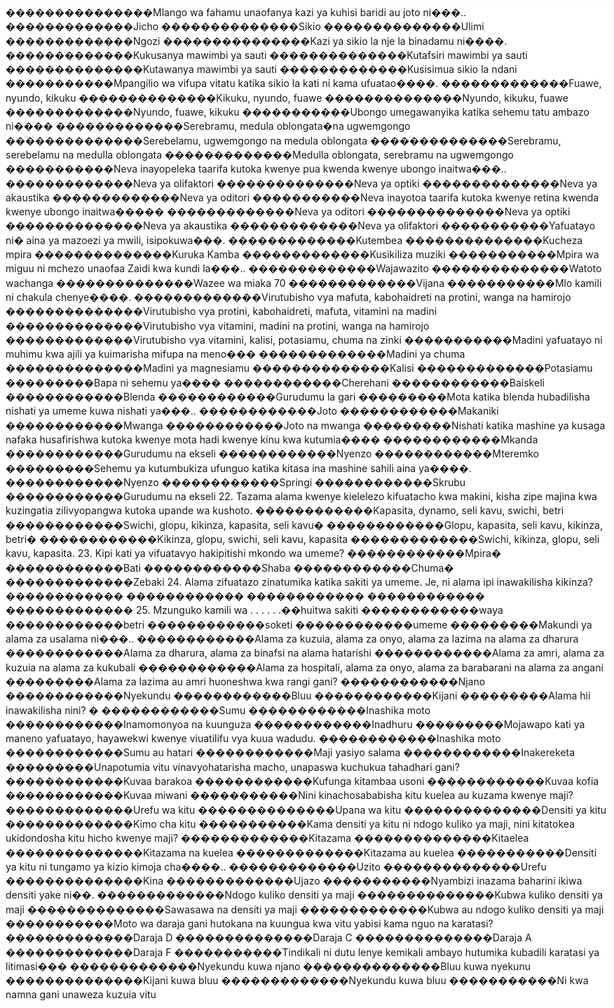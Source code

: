 ���������������Mlango wa fahamu unaofanya kazi ya kuhisi baridi au joto ni���.. �������������Jicho ��������������Sikio ��������������Ulimi �������������Ngozi ���������������Kazi ya sikio la nje la binadamu ni����. �������������Kukusanya mawimbi ya sauti ��������������Kutafsiri mawimbi ya sauti ��������������Kutawanya mawimbi ya sauti �������������Kusisimua sikio la ndani �����������Mpangilio wa vifupa vitatu katika sikio la kati ni kama ufuatao����. �������������Fuawe, nyundo, kikuku ��������������Kikuku, nyundo, fuawe ��������������Nyundo, kikuku, fuawe �������������Nyundo, fuawe, kikuku �����������Ubongo umegawanyika katika sehemu tatu ambazo ni���� �������������Serebramu, medula oblongata�na ugwemgongo ��������������Serebelamu, ugwemgongo na medula oblongata ��������������Serebramu, serebelamu na medulla oblongata �������������Medulla oblongata, serebramu na ugwemgongo �����������Neva inayopeleka taarifa kutoka kwenye pua kwenda kwenye ubongo inaitwa���.. �������������Neva ya olifaktori ��������������Neva ya optiki ��������������Neva ya akaustika �������������Neva ya oditori �����������Neva inayotoa taarifa kutoka kwenye retina kwenda kwenye ubongo inaitwa����� �������������Neva ya oditori ��������������Neva ya optiki ��������������Neva ya akaustika �������������Neva ya olifaktori �����������Yafuatayo ni� aina ya mazoezi ya mwili, isipokuwa���. �������������Kutembea ��������������Kucheza mpira ��������������Kuruka Kamba �������������Kusikiliza muziki �����������Mpira wa miguu ni mchezo unaofaa Zaidi kwa kundi la���.. �������������Wajawazito ��������������Watoto wachanga ��������������Wazee wa miaka 70 �������������Vijana �����������Mlo kamili ni chakula chenye����. �������������Virutubisho vya mafuta, kabohaidreti na protini, wanga na hamirojo ��������������Virutubisho vya protini, kabohaidreti, mafuta, vitamini na madini ��������������Virutubisho vya vitamini, madini na protini, wanga na hamirojo �������������Virutubisho vya vitamini, kalisi, potasiamu, chuma na zinki �����������Madini yafuatayo ni muhimu kwa ajili ya kuimarisha mifupa na meno��� �������������Madini ya chuma ��������������Madini ya magnesiamu ��������������Kalisi �������������Potasiamu ���������Bapa ni sehemu ya���� ������������Cherehani ������������Baiskeli ������������Blenda ������������Gurudumu la gari ���������Mota katika blenda hubadilisha nishati ya umeme kuwa nishati ya���.. ������������Joto ������������Makaniki ������������Mwanga ������������Joto na mwanga ���������Nishati katika mashine ya kusaga nafaka husafirishwa kutoka kwenye mota hadi kwenye kinu kwa kutumia���� ������������Mkanda ������������Gurudumu na ekseli ������������Nyenzo ������������Mteremko ���������Sehemu ya kutumbukiza ufunguo katika kitasa ina mashine sahili aina ya����. ������������Nyenzo ������������Springi ������������Skrubu ������������Gurudumu na ekseli 22. Tazama alama kwenye kielelezo kifuatacho kwa makini, kisha zipe majina kwa kuzingatia zilivyopangwa kutoka upande wa kushoto. ������������Kapasita, dynamo, seli kavu, swichi, betri ������������Swichi, glopu, kikinza, kapasita, seli kavu� ������������Glopu, kapasita, seli kavu, kikinza, betri� ������������Kikinza, glopu, swichi, seli kavu, kapasita �������������Swichi, kikinza, glopu, seli kavu, kapasita. 23. Kipi kati ya vifuatavyo hakipitishi mkondo wa umeme? ������������Mpira� ������������Bati ������������Shaba ������������Chuma� �������������Zebaki 24. Alama zifuatazo zinatumika katika sakiti ya umeme. Je, ni alama ipi inawakilisha kikinza? ������������ ������������ ������������ ������������ ������������� 25. Mzunguko kamili wa . . . . . .��huitwa sakiti ������������waya ������������betri ������������soketi ������������umeme ���������Makundi ya alama za usalama ni���.. ������������Alama za kuzuia, alama za onyo, alama za lazima na alama za dharura ������������Alama za dharura, alama za binafsi na alama hatarishi ������������Alama za amri, alama za kuzuia na alama za kukubali ������������Alama za hospitali, alama za onyo, alama za barabarani na alama za angani ���������Alama za lazima au amri huoneshwa kwa rangi gani? ������������Njano ������������Nyekundu ������������Bluu ������������Kijani ���������Alama hii inawakilisha nini? � ������������Sumu ������������Inashika moto ������������Inamomonyoa na kuunguza ������������Inadhuru ���������Mojawapo kati ya maneno yafuatayo, hayawekwi kwenye viuatilifu vya kuua wadudu. ������������Inashika moto ������������Sumu au hatari ������������Maji yasiyo salama ������������Inakereketa ���������Unapotumia vitu vinavyohatarisha macho, unapaswa kuchukua tahadhari gani? ������������Kuvaa barakoa ������������Kufunga kitambaa usoni ������������Kuvaa kofia ������������Kuvaa miwani �����������Nini kinachosababisha kitu kuelea au kuzama kwenye maji? �������������Urefu wa kitu ��������������Upana wa kitu ��������������Densiti ya kitu �������������Kimo cha kitu �����������Kama densiti ya kitu ni ndogo kuliko ya maji, nini kitatokea ukidondosha kitu hicho kwenye maji? �������������Kitazama ��������������Kitaelea ��������������Kitazama na kuelea �������������Kitazama au kuelea �����������Densiti ya kitu ni tungamo ya kizio kimoja cha����.. �������������Uzito ��������������Urefu ��������������Kina �������������Ujazo �����������Nyambizi inazama baharini ikiwa densiti yake ni��. �������������Ndogo kuliko densiti ya maji ��������������Kubwa kuliko densiti ya maji ��������������Sawasawa na densiti ya maji �������������Kubwa au ndogo kuliko densiti ya maji �����������Moto wa daraja gani hutokana na kuungua kwa vitu yabisi kama nguo na karatasi? �������������Daraja D ��������������Daraja C ��������������Daraja A �������������Daraja F �����������Tindikali ni dutu lenye kemikali ambayo hutumika kubadili karatasi ya litimasi��� �������������Nyekundu kuwa njano ��������������Bluu kuwa nyekunu ��������������Kijani kuwa bluu �������������Nyekundu kuwa bluu �����������Ni kwa namna gani unaweza kuzuia vitu